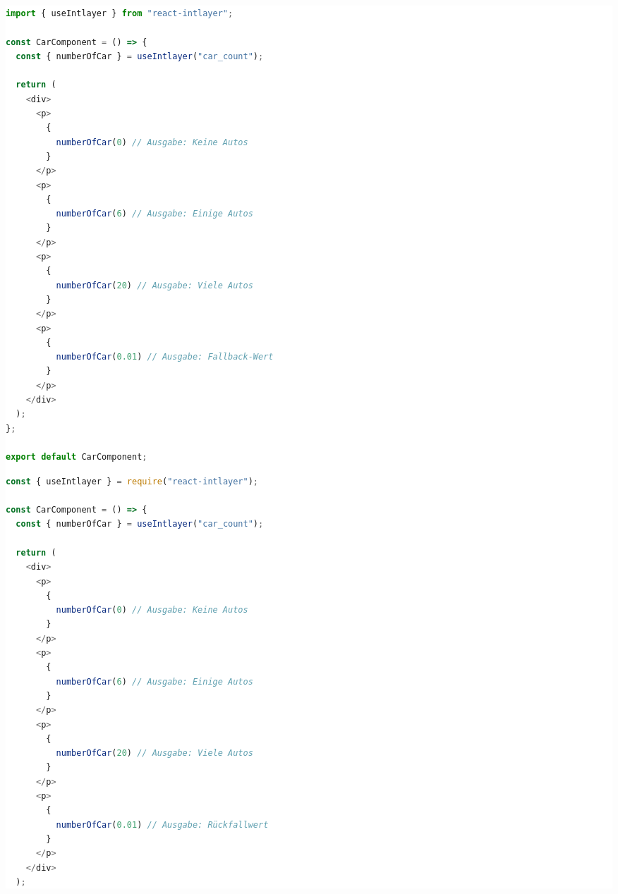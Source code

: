```javascript fileName="**/*.mjx" codeFormat="esm"
import { useIntlayer } from "react-intlayer";

const CarComponent = () => {
  const { numberOfCar } = useIntlayer("car_count");

  return (
    <div>
      <p>
        {
          numberOfCar(0) // Ausgabe: Keine Autos
        }
      </p>
      <p>
        {
          numberOfCar(6) // Ausgabe: Einige Autos
        }
      </p>
      <p>
        {
          numberOfCar(20) // Ausgabe: Viele Autos
        }
      </p>
      <p>
        {
          numberOfCar(0.01) // Ausgabe: Fallback-Wert
        }
      </p>
    </div>
  );
};

export default CarComponent;
```

```javascript fileName="**/*.cjs" codeFormat="commonjs"
const { useIntlayer } = require("react-intlayer");

const CarComponent = () => {
  const { numberOfCar } = useIntlayer("car_count");

  return (
    <div>
      <p>
        {
          numberOfCar(0) // Ausgabe: Keine Autos
        }
      </p>
      <p>
        {
          numberOfCar(6) // Ausgabe: Einige Autos
        }
      </p>
      <p>
        {
          numberOfCar(20) // Ausgabe: Viele Autos
        }
      </p>
      <p>
        {
          numberOfCar(0.01) // Ausgabe: Rückfallwert
        }
      </p>
    </div>
  );
```